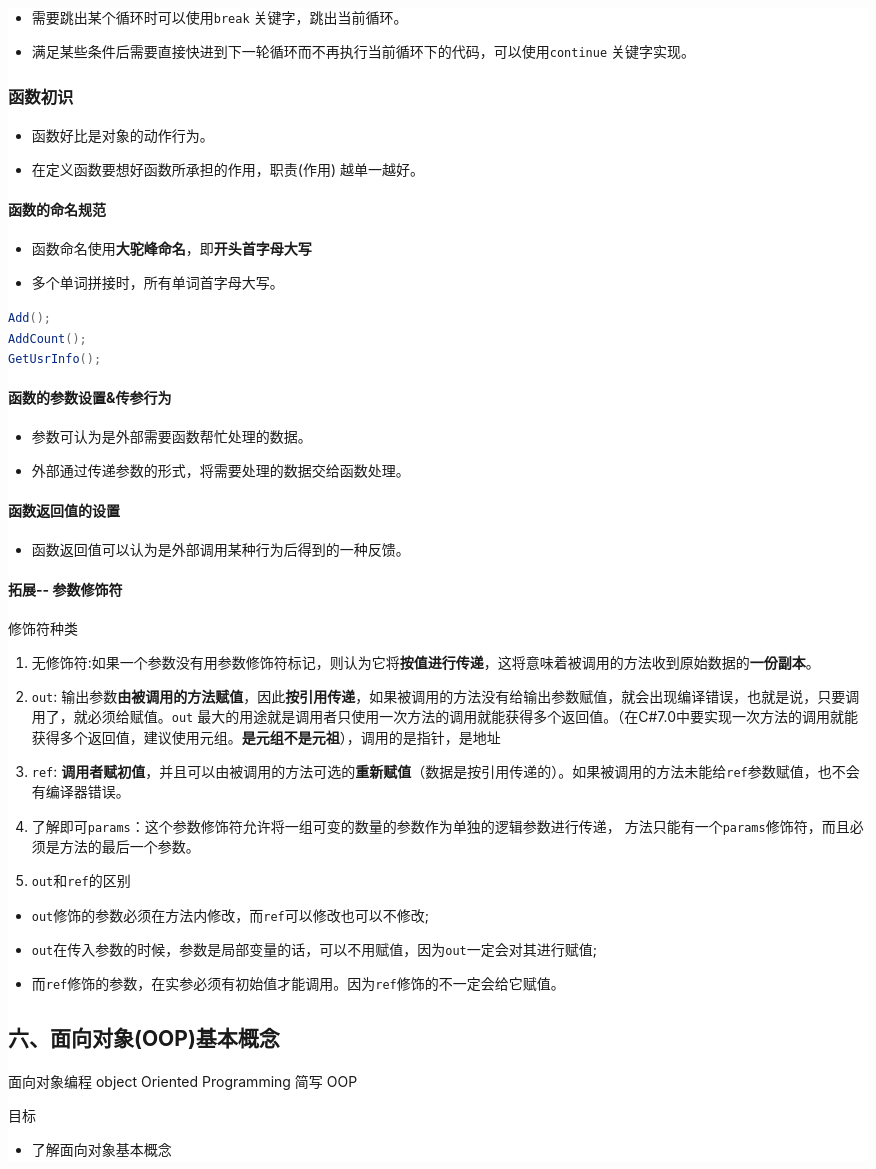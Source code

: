 - 需要跳出某个循环时可以使用`break` 关键字，跳出当前循环。

- 满足某些条件后需要直接快进到下一轮循环而不再执行当前循环下的代码，可以使用`continue` 关键字实现。

### 函数初识

- 函数好比是对象的动作行为。

- 在定义函数要想好函数所承担的作用，职责(作用) 越单一越好。

#### 函数的命名规范

- 函数命名使用**大驼峰命名**，即**开头首字母大写**

- 多个单词拼接时，所有单词首字母大写。

```C#
Add();
AddCount();
GetUsrInfo();
```

#### 函数的参数设置&传参行为

- 参数可认为是外部需要函数帮忙处理的数据。

- 外部通过传递参数的形式，将需要处理的数据交给函数处理。

#### 函数返回值的设置

- 函数返回值可以认为是外部调用某种行为后得到的一种反馈。

#### 拓展-- 参数修饰符

修饰符种类

1. 无修饰符:如果一个参数没有用参数修饰符标记，则认为它将**按值进行传递**，这将意味着被调用的方法收到原始数据的**一份副本**。

2. `out`: 输出参数**由被调用的方法赋值**，因此**按引用传递**，如果被调用的方法没有给输出参数赋值，就会出现编译错误，也就是说，只要调用了，就必须给赋值。`out` 最大的用途就是调用者只使用一次方法的调用就能获得多个返回值。（在C#7.0中要实现一次方法的调用就能获得多个返回值，建议使用元组。**是元组不是元祖**），调用的是指针，是地址

3. `ref`: **调用者赋初值**，并且可以由被调用的方法可选的**重新赋值**（数据是按引用传递的）。如果被调用的方法未能给`ref`参数赋值，也不会有编译器错误。

4. 了解即可`params`：这个参数修饰符允许将一组可变的数量的参数作为单独的逻辑参数进行传递， 方法只能有一个`params`修饰符，而且必须是方法的最后一个参数。

5. `out`和`ref`的区别
- `out`修饰的参数必须在方法内修改，而`ref`可以修改也可以不修改;
	
- `out`在传入参数的时候，参数是局部变量的话，可以不用赋值，因为`out`一定会对其进行赋值;
	
- 而`ref`修饰的参数，在实参必须有初始值才能调用。因为`ref`修饰的不一定会给它赋值。

## 六、面向对象(OOP)基本概念

面向对象编程  object Oriented Programming 简写 OOP

目标

- 了解面向对象基本概念
